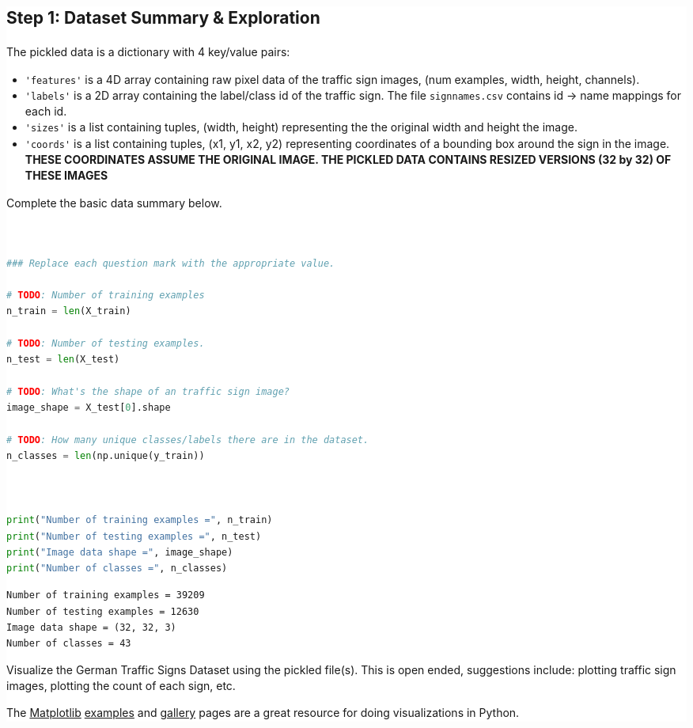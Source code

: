
## Step 1: Dataset Summary & Exploration

The pickled data is a dictionary with 4 key/value pairs:

- `'features'` is a 4D array containing raw pixel data of the traffic sign images, (num examples, width, height, channels).
- `'labels'` is a 2D array containing the label/class id of the traffic sign. The file `signnames.csv` contains id -> name mappings for each id.
- `'sizes'` is a list containing tuples, (width, height) representing the the original width and height the image.
- `'coords'` is a list containing tuples, (x1, y1, x2, y2) representing coordinates of a bounding box around the sign in the image. **THESE COORDINATES ASSUME THE ORIGINAL IMAGE. THE PICKLED DATA CONTAINS RESIZED VERSIONS (32 by 32) OF THESE IMAGES**

Complete the basic data summary below.


```python


### Replace each question mark with the appropriate value.

# TODO: Number of training examples
n_train = len(X_train)

# TODO: Number of testing examples.
n_test = len(X_test)

# TODO: What's the shape of an traffic sign image?
image_shape = X_test[0].shape

# TODO: How many unique classes/labels there are in the dataset.
n_classes = len(np.unique(y_train))



print("Number of training examples =", n_train)
print("Number of testing examples =", n_test)
print("Image data shape =", image_shape)
print("Number of classes =", n_classes)
```

    Number of training examples = 39209
    Number of testing examples = 12630
    Image data shape = (32, 32, 3)
    Number of classes = 43
    

Visualize the German Traffic Signs Dataset using the pickled file(s). This is open ended, suggestions include: plotting traffic sign images, plotting the count of each sign, etc.

The [Matplotlib](http://matplotlib.org/) [examples](http://matplotlib.org/examples/index.html) and [gallery](http://matplotlib.org/gallery.html) pages are a great resource for doing visualizations in Python.
